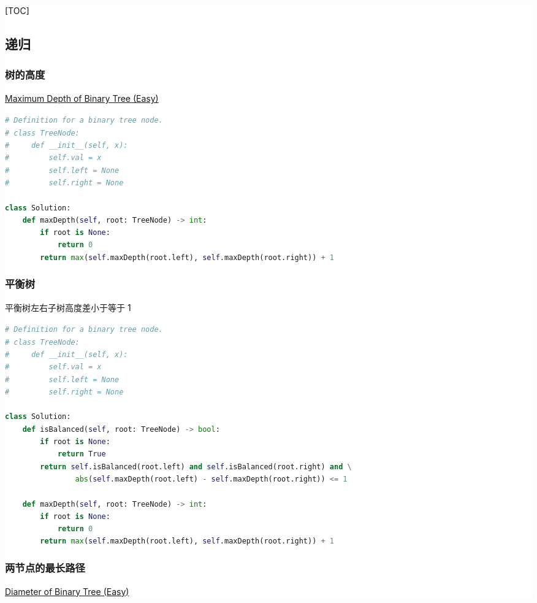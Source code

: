 [TOC]

## 递归

### 树的高度

[Maximum Depth of Binary Tree (Easy)](https://leetcode.com/problems/maximum-depth-of-binary-tree/description/)

```python
# Definition for a binary tree node.
# class TreeNode:
#     def __init__(self, x):
#         self.val = x
#         self.left = None
#         self.right = None

class Solution:
    def maxDepth(self, root: TreeNode) -> int:
        if root is None:
            return 0
        return max(self.maxDepth(root.left), self.maxDepth(root.right)) + 1
```

### 平衡树

平衡树左右子树高度差小于等于 1

```python
# Definition for a binary tree node.
# class TreeNode:
#     def __init__(self, x):
#         self.val = x
#         self.left = None
#         self.right = None

class Solution:
    def isBalanced(self, root: TreeNode) -> bool:
        if root is None:
            return True
        return self.isBalanced(root.left) and self.isBalanced(root.right) and \
                abs(self.maxDepth(root.left) - self.maxDepth(root.right)) <= 1
    
    def maxDepth(self, root: TreeNode) -> int:
        if root is None:
            return 0
        return max(self.maxDepth(root.left), self.maxDepth(root.right)) + 1
```

### 两节点的最长路径

[Diameter of Binary Tree (Easy)](https://leetcode.com/problems/diameter-of-binary-tree/description/)
